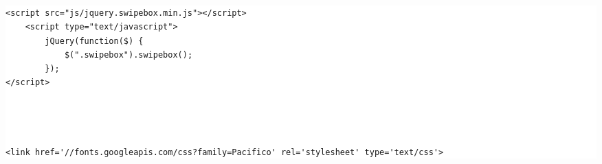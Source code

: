 
<!DOCTYPE html>
<html>
<head>
<title>Sprint a Sports Category Flat Bootstrap Responsive website Template | Home :: w3layouts</title>

<meta name="viewport" content="width=device-width, initial-scale=1">
<meta http-equiv="Content-Type" content="text/html; charset=utf-8" />
<meta name="keywords" content="Sprint Responsive web template, Bootstrap Web Templates, Flat Web Templates, Android Compatible web template, 
Smartphone Compatible web template, free webdesigns for Nokia, Samsung, LG, SonyEricsson, Motorola web design" />
<script type="application/x-javascript"> addEventListener("load", function() { setTimeout(hideURLbar, 0); }, false); function hideURLbar(){ window.scrollTo(0,1); } </script>


<link href="css/bootstrap.css" type="text/css" rel="stylesheet" media="all">
<link href="css/style.css" type="text/css" rel="stylesheet" media="all"> 
<link rel="stylesheet" type="text/css" href="css/component.css" />
<link rel="stylesheet" href="css/swipebox.css">

	

<script src="js/modernizr.custom.js"></script>
<script src="js/jquery-1.11.1.min.js"></script> 
<script type="text/javascript" src="js/move-top.js"></script>
<script type="text/javascript" src="js/easing.js"></script>
<script type="text/javascript">
			jQuery(document).ready(function($) {
				$(".scroll").click(function(event){		
					event.preventDefault();
					$('html,body').animate({scrollTop:$(this.hash).offset().top},900);
				});
			});
</script>

	<script src="js/jquery.swipebox.min.js"></script> 
	    <script type="text/javascript">
			jQuery(function($) {
				$(".swipebox").swipebox();
			});
	</script>




	<link href='//fonts.googleapis.com/css?family=Pacifico' rel='stylesheet' type='text/css'>
<link href='//fonts.googleapis.com/css?family=Poppins:400,500,600' rel='stylesheet' type='text/css'>


<script type="text/javascript">
		jQuery(document).ready(function($) {
			$(".scroll").click(function(event){		
				event.preventDefault();
				$('html,body').animate({scrollTop:$(this.hash).offset().top},1000);
			});
		});
</script>
